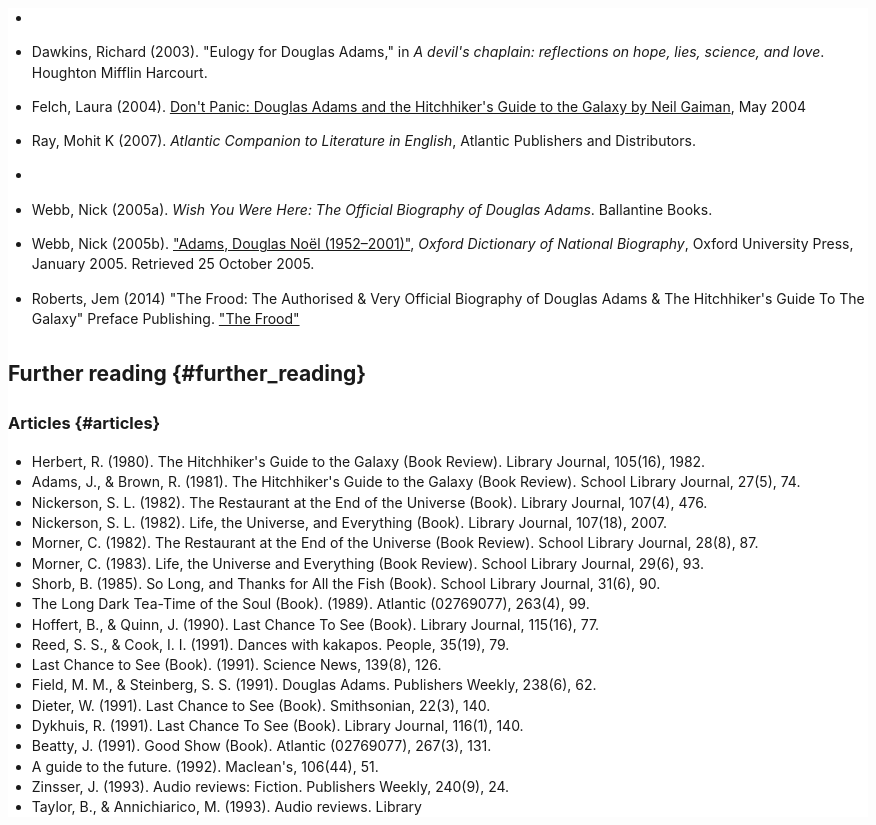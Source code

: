 -   

-   Dawkins, Richard (2003). "Eulogy for Douglas Adams," in *A devil's
    chaplain: reflections on hope, lies, science, and love*. Houghton
    Mifflin Harcourt.

-   Felch, Laura (2004). [Don't Panic: Douglas Adams and the
    Hitchhiker's Guide to the Galaxy by Neil
    Gaiman](http://www.bookslut.com/nonfiction/2004_05_002057.php), May
    2004

-   Ray, Mohit K (2007). *Atlantic Companion to Literature in English*,
    Atlantic Publishers and Distributors.

-   

-   Webb, Nick (2005a). *Wish You Were Here: The Official Biography of
    Douglas Adams*. Ballantine Books.

-   Webb, Nick (2005b). ["Adams, Douglas Noël
    (1952–2001)"](http://www.oxforddnb.com/view/article/75853), *Oxford
    Dictionary of National Biography*, Oxford University Press,
    January 2005. Retrieved 25 October 2005.

-   Roberts, Jem (2014) "The Frood: The Authorised & Very Official
    Biography of Douglas Adams & The Hitchhiker's Guide To The Galaxy"
    Preface Publishing. ["The
    Frood"](https://www.penguin.co.uk/books/1097370/the-frood)

## Further reading {#further_reading}

### Articles {#articles}

-   Herbert, R. (1980). The Hitchhiker's Guide to the Galaxy (Book
    Review). Library Journal, 105(16), 1982.
-   Adams, J., & Brown, R. (1981). The Hitchhiker's Guide to the Galaxy
    (Book Review). School Library Journal, 27(5), 74.
-   Nickerson, S. L. (1982). The Restaurant at the End of the Universe
    (Book). Library Journal, 107(4), 476.
-   Nickerson, S. L. (1982). Life, the Universe, and Everything (Book).
    Library Journal, 107(18), 2007.
-   Morner, C. (1982). The Restaurant at the End of the Universe (Book
    Review). School Library Journal, 28(8), 87.
-   Morner, C. (1983). Life, the Universe and Everything (Book Review).
    School Library Journal, 29(6), 93.
-   Shorb, B. (1985). So Long, and Thanks for All the Fish (Book).
    School Library Journal, 31(6), 90.
-   The Long Dark Tea-Time of the Soul (Book). (1989). Atlantic
    (02769077), 263(4), 99.
-   Hoffert, B., & Quinn, J. (1990). Last Chance To See (Book). Library
    Journal, 115(16), 77.
-   Reed, S. S., & Cook, I. I. (1991). Dances with kakapos. People,
    35(19), 79.
-   Last Chance to See (Book). (1991). Science News, 139(8), 126.
-   Field, M. M., & Steinberg, S. S. (1991). Douglas Adams. Publishers
    Weekly, 238(6), 62.
-   Dieter, W. (1991). Last Chance to See (Book). Smithsonian,
    22(3), 140.
-   Dykhuis, R. (1991). Last Chance To See (Book). Library Journal,
    116(1), 140.
-   Beatty, J. (1991). Good Show (Book). Atlantic (02769077),
    267(3), 131.
-   A guide to the future. (1992). Maclean's, 106(44), 51.
-   Zinsser, J. (1993). Audio reviews: Fiction. Publishers Weekly,
    240(9), 24.
-   Taylor, B., & Annichiarico, M. (1993). Audio reviews. Library
